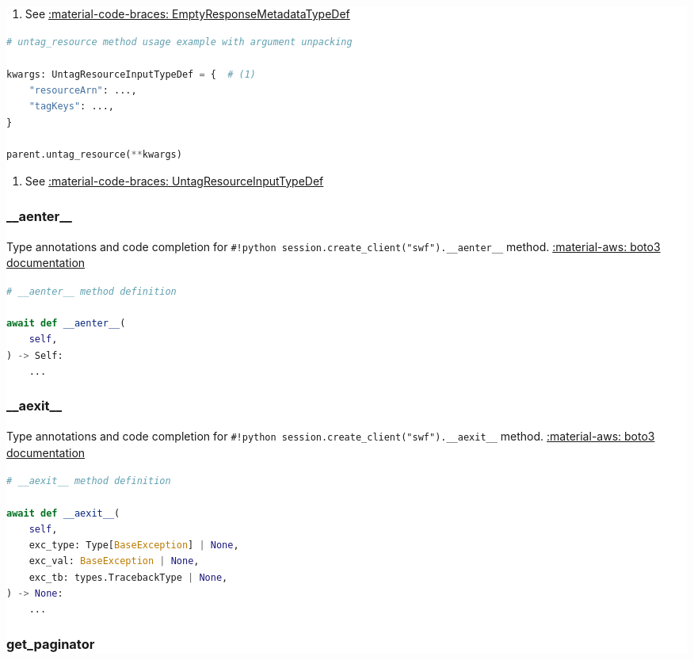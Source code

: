1. See [:material-code-braces: EmptyResponseMetadataTypeDef](./type_defs.md#emptyresponsemetadatatypedef)


```python
# untag_resource method usage example with argument unpacking

kwargs: UntagResourceInputTypeDef = {  # (1)
    "resourceArn": ...,
    "tagKeys": ...,
}

parent.untag_resource(**kwargs)
```

1. See [:material-code-braces: UntagResourceInputTypeDef](./type_defs.md#untagresourceinputtypedef)

### \_\_aenter\_\_



Type annotations and code completion for `#!python session.create_client("swf").__aenter__` method.
[:material-aws: boto3 documentation](https://boto3.amazonaws.com/v1/documentation/api/latest/reference/services/swf.html#SWF.Client)

```python
# __aenter__ method definition

await def __aenter__(
    self,
) -> Self:
    ...
```


### \_\_aexit\_\_



Type annotations and code completion for `#!python session.create_client("swf").__aexit__` method.
[:material-aws: boto3 documentation](https://boto3.amazonaws.com/v1/documentation/api/latest/reference/services/swf.html#SWF.Client)

```python
# __aexit__ method definition

await def __aexit__(
    self,
    exc_type: Type[BaseException] | None,
    exc_val: BaseException | None,
    exc_tb: types.TracebackType | None,
) -> None:
    ...
```




### get_paginator
